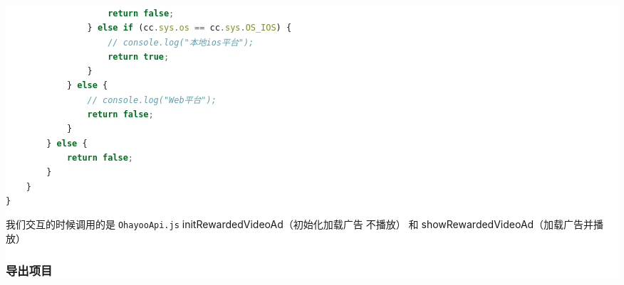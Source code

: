 ```javascript
                    return false;
                } else if (cc.sys.os == cc.sys.OS_IOS) {
                    // console.log("本地ios平台");
                    return true;
                }
            } else {
                // console.log("Web平台");
                return false;
            }
        } else {
            return false;
        }
    }
}
```

我们交互的时候调用的是  `OhayooApi.js`  initRewardedVideoAd（初始化加载广告 不播放）  和 showRewardedVideoAd（加载广告并播放）

### 导出项目
